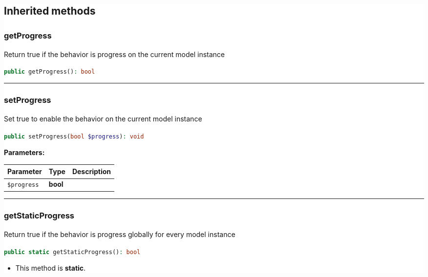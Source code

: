 ## Inherited methods


### getProgress

Return true if the behavior is progress
on the current model instance

```php
public getProgress(): bool
```












***

### setProgress

Set true to enable the behavior
on the current model instance

```php
public setProgress(bool $progress): void
```








**Parameters:**

| Parameter | Type | Description |
|-----------|------|-------------|
| `$progress` | **bool** |  |





***

### getStaticProgress

Return true if the behavior is progress
globally for every model instance

```php
public static getStaticProgress(): bool
```



* This method is **static**.

